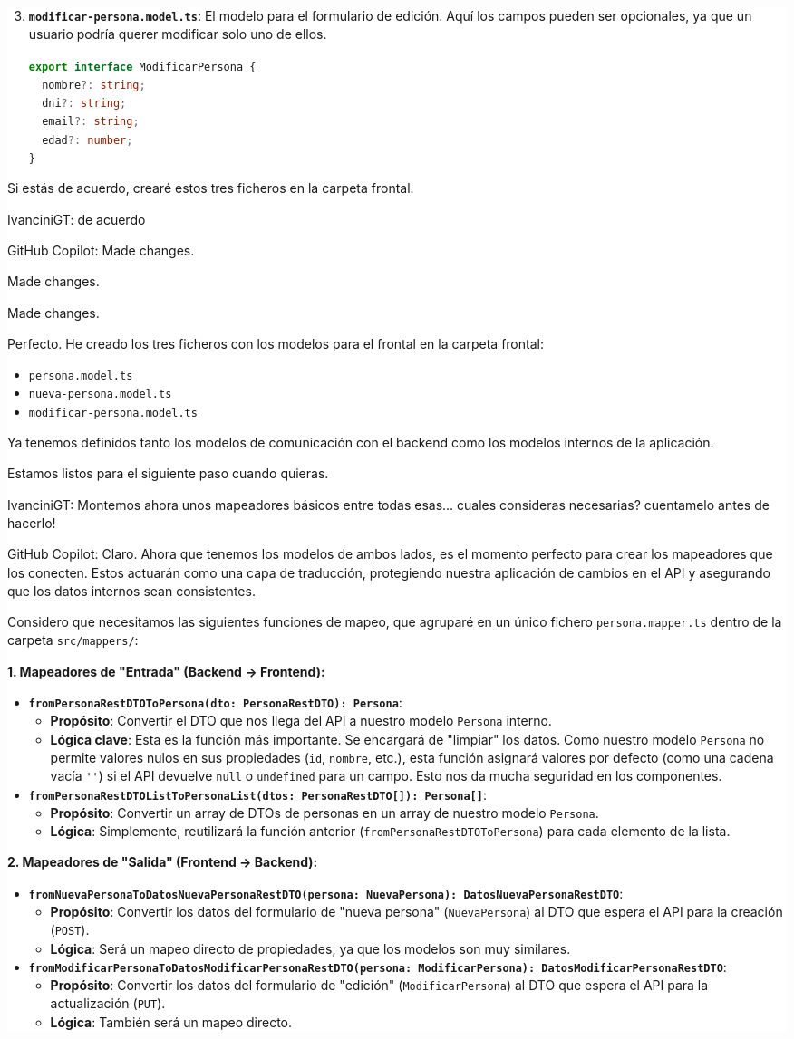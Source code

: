 3.  **`modificar-persona.model.ts`**: El modelo para el formulario de edición. Aquí los campos pueden ser opcionales, ya que un usuario podría querer modificar solo uno de ellos.
    ```typescript
    export interface ModificarPersona {
      nombre?: string;
      dni?: string;
      email?: string;
      edad?: number;
    }
    ```

Si estás de acuerdo, crearé estos tres ficheros en la carpeta frontal.

IvanciniGT: de acuerdo

GitHub Copilot: Made changes.

Made changes.

Made changes.

Perfecto. He creado los tres ficheros con los modelos para el frontal en la carpeta frontal:

*   `persona.model.ts`
*   `nueva-persona.model.ts`
*   `modificar-persona.model.ts`

Ya tenemos definidos tanto los modelos de comunicación con el backend como los modelos internos de la aplicación.

Estamos listos para el siguiente paso cuando quieras.

IvanciniGT: Montemos ahora unos mapeadores básicos entre todas esas... cuales consideras necesarias? cuentamelo antes de hacerlo!

GitHub Copilot: Claro. Ahora que tenemos los modelos de ambos lados, es el momento perfecto para crear los mapeadores que los conecten. Estos actuarán como una capa de traducción, protegiendo nuestra aplicación de cambios en el API y asegurando que los datos internos sean consistentes.

Considero que necesitamos las siguientes funciones de mapeo, que agruparé en un único fichero `persona.mapper.ts` dentro de la carpeta `src/mappers/`:

**1. Mapeadores de "Entrada" (Backend -> Frontend):**

*   **`fromPersonaRestDTOToPersona(dto: PersonaRestDTO): Persona`**:
    *   **Propósito**: Convertir el DTO que nos llega del API a nuestro modelo `Persona` interno.
    *   **Lógica clave**: Esta es la función más importante. Se encargará de "limpiar" los datos. Como nuestro modelo `Persona` no permite valores nulos en sus propiedades (`id`, `nombre`, etc.), esta función asignará valores por defecto (como una cadena vacía `''`) si el API devuelve `null` o `undefined` para un campo. Esto nos da mucha seguridad en los componentes.
*   **`fromPersonaRestDTOListToPersonaList(dtos: PersonaRestDTO[]): Persona[]`**:
    *   **Propósito**: Convertir un array de DTOs de personas en un array de nuestro modelo `Persona`.
    *   **Lógica**: Simplemente, reutilizará la función anterior (`fromPersonaRestDTOToPersona`) para cada elemento de la lista.

**2. Mapeadores de "Salida" (Frontend -> Backend):**

*   **`fromNuevaPersonaToDatosNuevaPersonaRestDTO(persona: NuevaPersona): DatosNuevaPersonaRestDTO`**:
    *   **Propósito**: Convertir los datos del formulario de "nueva persona" (`NuevaPersona`) al DTO que espera el API para la creación (`POST`).
    *   **Lógica**: Será un mapeo directo de propiedades, ya que los modelos son muy similares.
*   **`fromModificarPersonaToDatosModificarPersonaRestDTO(persona: ModificarPersona): DatosModificarPersonaRestDTO`**:
    *   **Propósito**: Convertir los datos del formulario de "edición" (`ModificarPersona`) al DTO que espera el API para la actualización (`PUT`).
    *   **Lógica**: También será un mapeo directo.
